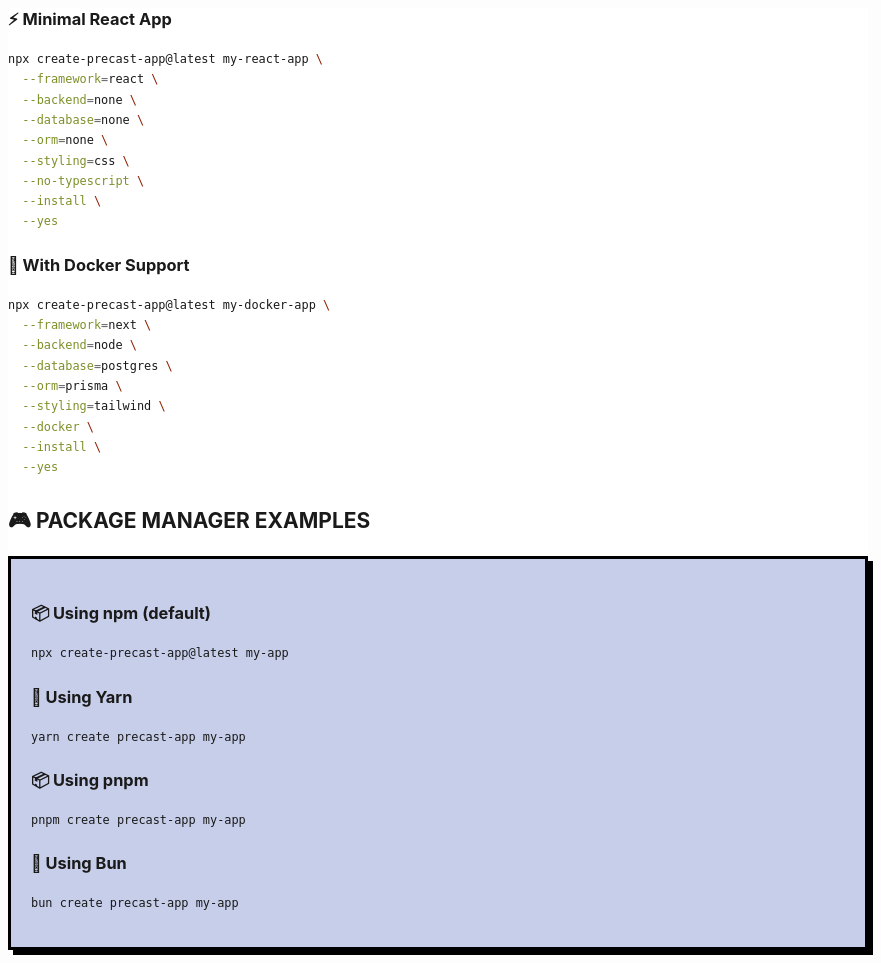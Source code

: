 ### ⚡ Minimal React App
```bash
npx create-precast-app@latest my-react-app \
  --framework=react \
  --backend=none \
  --database=none \
  --orm=none \
  --styling=css \
  --no-typescript \
  --install \
  --yes
```

### 🐳 With Docker Support
```bash
npx create-precast-app@latest my-docker-app \
  --framework=next \
  --backend=node \
  --database=postgres \
  --orm=prisma \
  --styling=tailwind \
  --docker \
  --install \
  --yes
```

</div>

## 🎮 PACKAGE MANAGER EXAMPLES

<div style="background: #C7CEEA; border: 3px solid #000; padding: 20px; margin: 20px 0; box-shadow: 5px 5px 0px #000;">

### 📦 Using npm (default)
```bash
npx create-precast-app@latest my-app
```

### 🧶 Using Yarn
```bash
yarn create precast-app my-app
```

### 📦 Using pnpm
```bash
pnpm create precast-app my-app
```

### 🍞 Using Bun
```bash
bun create precast-app my-app
```
